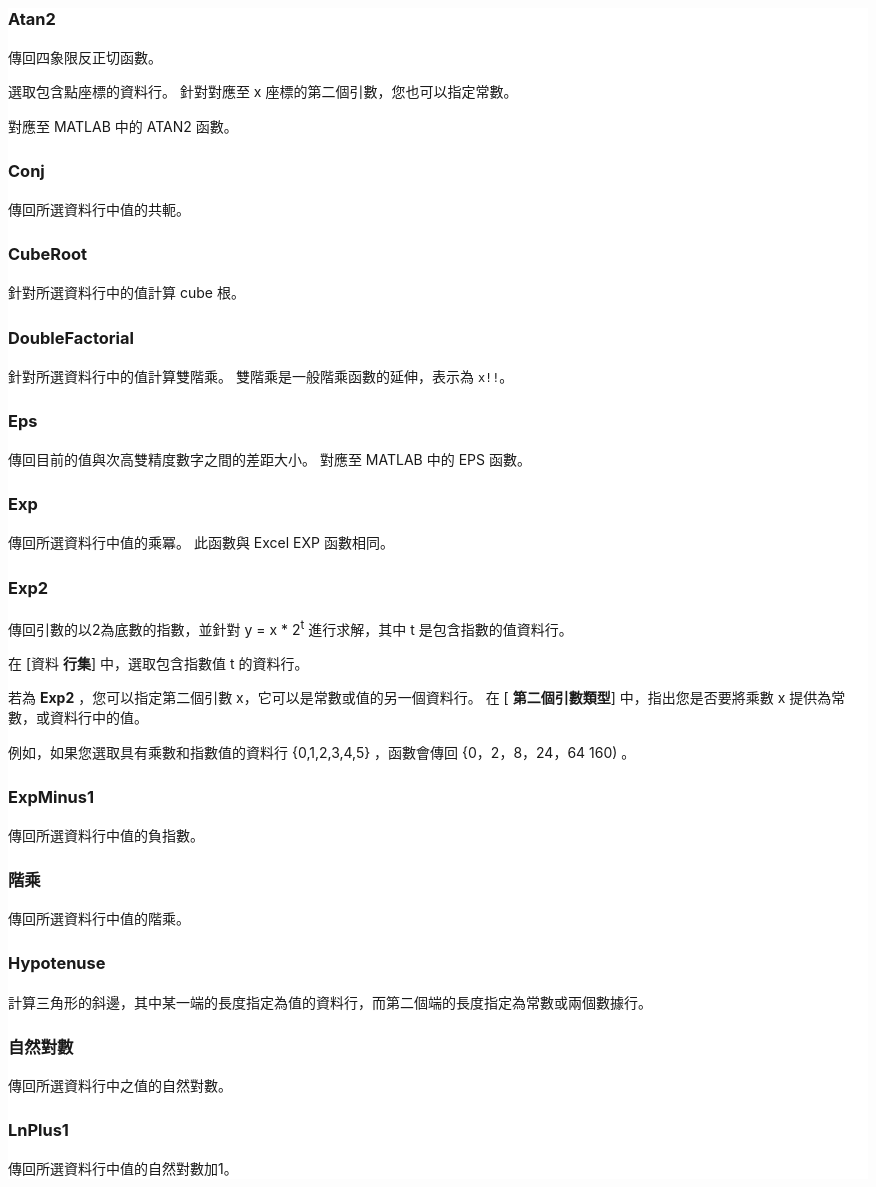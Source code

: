 ### <a name="atan2"></a>Atan2

傳回四象限反正切函數。  

選取包含點座標的資料行。 針對對應至 x 座標的第二個引數，您也可以指定常數。  

對應至 MATLAB 中的 ATAN2 函數。  

### <a name="conj"></a>Conj

傳回所選資料行中值的共軛。  

### <a name="cuberoot"></a>CubeRoot

針對所選資料行中的值計算 cube 根。  

### <a name="doublefactorial"></a>DoubleFactorial  
 針對所選資料行中的值計算雙階乘。 雙階乘是一般階乘函數的延伸，表示為 `x!!`。  

### <a name="eps"></a>Eps

傳回目前的值與次高雙精度數字之間的差距大小。 對應至 MATLAB 中的 EPS 函數。  
  
### <a name="exp"></a>Exp

傳回所選資料行中值的乘冪。 此函數與 Excel EXP 函數相同。  

### <a name="exp2"></a>Exp2

傳回引數的以2為底數的指數，並針對 y = x * 2<sup>t</sup> 進行求解，其中 t 是包含指數的值資料行。  

在 [資料  **行集**] 中，選取包含指數值 t 的資料行。

若為 **Exp2** ，您可以指定第二個引數 x，它可以是常數或值的另一個資料行。 在 [ **第二個引數類型**] 中，指出您是否要將乘數 x 提供為常數，或資料行中的值。  

例如，如果您選取具有乘數和指數值的資料行 {0,1,2,3,4,5} ，函數會傳回 {0，2，8，24，64 160) 。  

### <a name="expminus1"></a>ExpMinus1 

傳回所選資料行中值的負指數。  

### <a name="factorial"></a>階乘
傳回所選資料行中值的階乘。  

### <a name="hypotenuse"></a>Hypotenuse
計算三角形的斜邊，其中某一端的長度指定為值的資料行，而第二個端的長度指定為常數或兩個數據行。  

### <a name="ln"></a>自然對數

傳回所選資料行中之值的自然對數。  

### <a name="lnplus1"></a>LnPlus1

傳回所選資料行中值的自然對數加1。  
